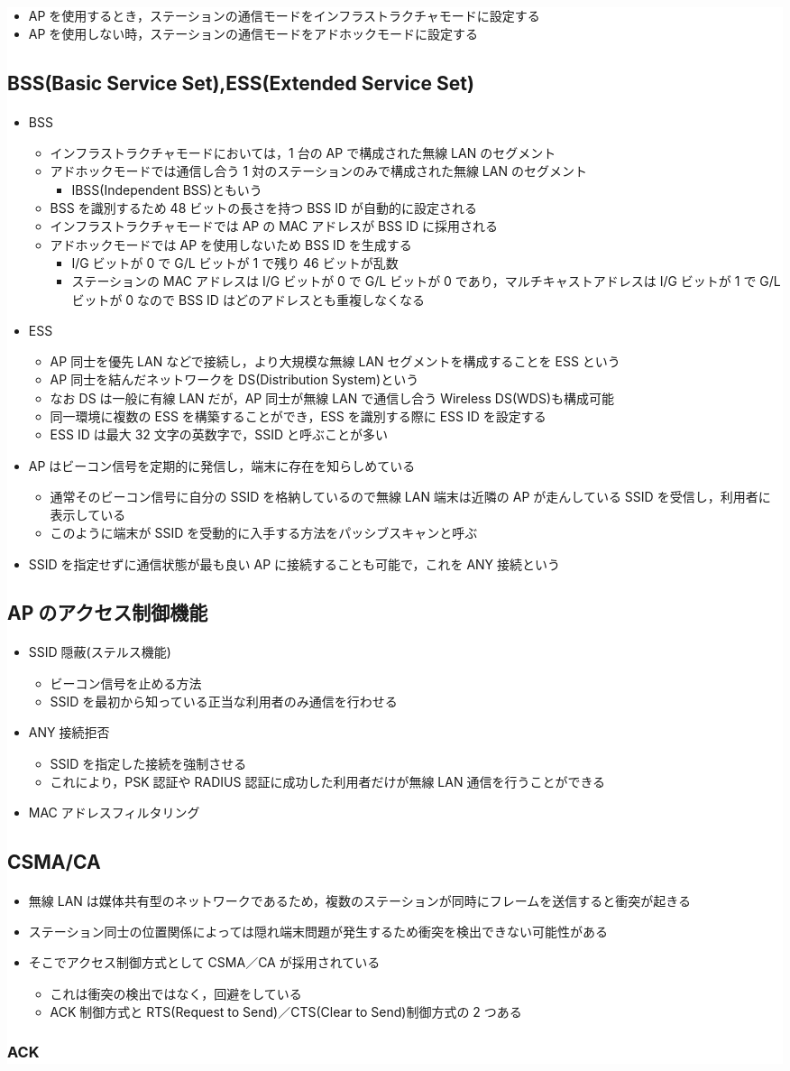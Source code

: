- AP を使用するとき，ステーションの通信モードをインフラストラクチャモードに設定する
- AP を使用しない時，ステーションの通信モードをアドホックモードに設定する

## BSS(Basic Service Set),ESS(Extended Service Set)

- BSS

  - インフラストラクチャモードにおいては，1 台の AP で構成された無線 LAN のセグメント
  - アドホックモードでは通信し合う 1 対のステーションのみで構成された無線 LAN のセグメント
    - IBSS(Independent BSS)ともいう
  - BSS を識別するため 48 ビットの長さを持つ BSS ID が自動的に設定される
  - インフラストラクチャモードでは AP の MAC アドレスが BSS ID に採用される
  - アドホックモードでは AP を使用しないため BSS ID を生成する
    - I/G ビットが 0 で G/L ビットが 1 で残り 46 ビットが乱数
    - ステーションの MAC アドレスは I/G ビットが 0 で G/L ビットが 0 であり，マルチキャストアドレスは I/G ビットが 1 で G/L ビットが 0 なので BSS ID はどのアドレスとも重複しなくなる

- ESS

  - AP 同士を優先 LAN などで接続し，より大規模な無線 LAN セグメントを構成することを ESS という
  - AP 同士を結んだネットワークを DS(Distribution System)という
  - なお DS は一般に有線 LAN だが，AP 同士が無線 LAN で通信し合う Wireless DS(WDS)も構成可能
  - 同一環境に複数の ESS を構築することができ，ESS を識別する際に ESS ID を設定する
  - ESS ID は最大 32 文字の英数字で，SSID と呼ぶことが多い

- AP はビーコン信号を定期的に発信し，端末に存在を知らしめている
  - 通常そのビーコン信号に自分の SSID を格納しているので無線 LAN 端末は近隣の AP が走んしている SSID を受信し，利用者に表示している
  - このように端末が SSID を受動的に入手する方法をパッシブスキャンと呼ぶ
- SSID を指定せずに通信状態が最も良い AP に接続することも可能で，これを ANY 接続という

## AP のアクセス制御機能

- SSID 隠蔽(ステルス機能)

  - ビーコン信号を止める方法
  - SSID を最初から知っている正当な利用者のみ通信を行わせる

- ANY 接続拒否

  - SSID を指定した接続を強制させる
  - これにより，PSK 認証や RADIUS 認証に成功した利用者だけが無線 LAN 通信を行うことができる

- MAC アドレスフィルタリング

## CSMA/CA

- 無線 LAN は媒体共有型のネットワークであるため，複数のステーションが同時にフレームを送信すると衝突が起きる
- ステーション同士の位置関係によっては隠れ端末問題が発生するため衝突を検出できない可能性がある
- そこでアクセス制御方式として CSMA／CA が採用されている

  - これは衝突の検出ではなく，回避をしている
  - ACK 制御方式と RTS(Request to Send)／CTS(Clear to Send)制御方式の 2 つある

### ACK
